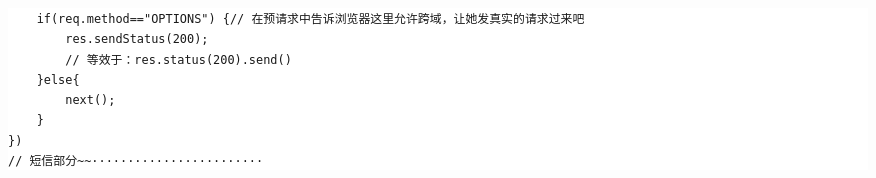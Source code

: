 ```
    if(req.method=="OPTIONS") {// 在预请求中告诉浏览器这里允许跨域，让她发真实的请求过来吧
        res.sendStatus(200);
        // 等效于：res.status(200).send()
    }else{
        next();
    }
})
// 短信部分~~························
